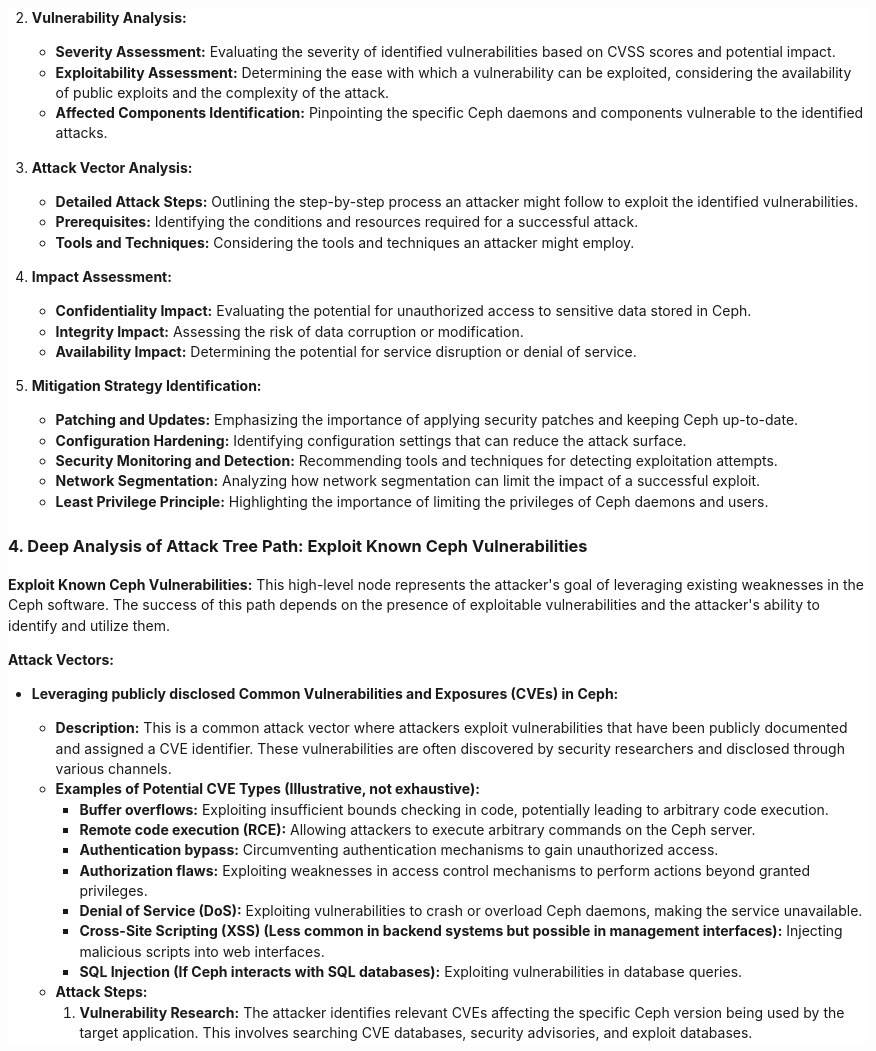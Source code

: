 2. **Vulnerability Analysis:**
    * **Severity Assessment:** Evaluating the severity of identified vulnerabilities based on CVSS scores and potential impact.
    * **Exploitability Assessment:** Determining the ease with which a vulnerability can be exploited, considering the availability of public exploits and the complexity of the attack.
    * **Affected Components Identification:** Pinpointing the specific Ceph daemons and components vulnerable to the identified attacks.

3. **Attack Vector Analysis:**
    * **Detailed Attack Steps:**  Outlining the step-by-step process an attacker might follow to exploit the identified vulnerabilities.
    * **Prerequisites:** Identifying the conditions and resources required for a successful attack.
    * **Tools and Techniques:**  Considering the tools and techniques an attacker might employ.

4. **Impact Assessment:**
    * **Confidentiality Impact:**  Evaluating the potential for unauthorized access to sensitive data stored in Ceph.
    * **Integrity Impact:**  Assessing the risk of data corruption or modification.
    * **Availability Impact:**  Determining the potential for service disruption or denial of service.

5. **Mitigation Strategy Identification:**
    * **Patching and Updates:** Emphasizing the importance of applying security patches and keeping Ceph up-to-date.
    * **Configuration Hardening:**  Identifying configuration settings that can reduce the attack surface.
    * **Security Monitoring and Detection:**  Recommending tools and techniques for detecting exploitation attempts.
    * **Network Segmentation:**  Analyzing how network segmentation can limit the impact of a successful exploit.
    * **Least Privilege Principle:**  Highlighting the importance of limiting the privileges of Ceph daemons and users.

### 4. Deep Analysis of Attack Tree Path: Exploit Known Ceph Vulnerabilities

**Exploit Known Ceph Vulnerabilities:** This high-level node represents the attacker's goal of leveraging existing weaknesses in the Ceph software. The success of this path depends on the presence of exploitable vulnerabilities and the attacker's ability to identify and utilize them.

**Attack Vectors:**

* **Leveraging publicly disclosed Common Vulnerabilities and Exposures (CVEs) in Ceph:**

    * **Description:** This is a common attack vector where attackers exploit vulnerabilities that have been publicly documented and assigned a CVE identifier. These vulnerabilities are often discovered by security researchers and disclosed through various channels.
    * **Examples of Potential CVE Types (Illustrative, not exhaustive):**
        * **Buffer overflows:**  Exploiting insufficient bounds checking in code, potentially leading to arbitrary code execution.
        * **Remote code execution (RCE):**  Allowing attackers to execute arbitrary commands on the Ceph server.
        * **Authentication bypass:**  Circumventing authentication mechanisms to gain unauthorized access.
        * **Authorization flaws:**  Exploiting weaknesses in access control mechanisms to perform actions beyond granted privileges.
        * **Denial of Service (DoS):**  Exploiting vulnerabilities to crash or overload Ceph daemons, making the service unavailable.
        * **Cross-Site Scripting (XSS) (Less common in backend systems but possible in management interfaces):** Injecting malicious scripts into web interfaces.
        * **SQL Injection (If Ceph interacts with SQL databases):**  Exploiting vulnerabilities in database queries.
    * **Attack Steps:**
        1. **Vulnerability Research:** The attacker identifies relevant CVEs affecting the specific Ceph version being used by the target application. This involves searching CVE databases, security advisories, and exploit databases.